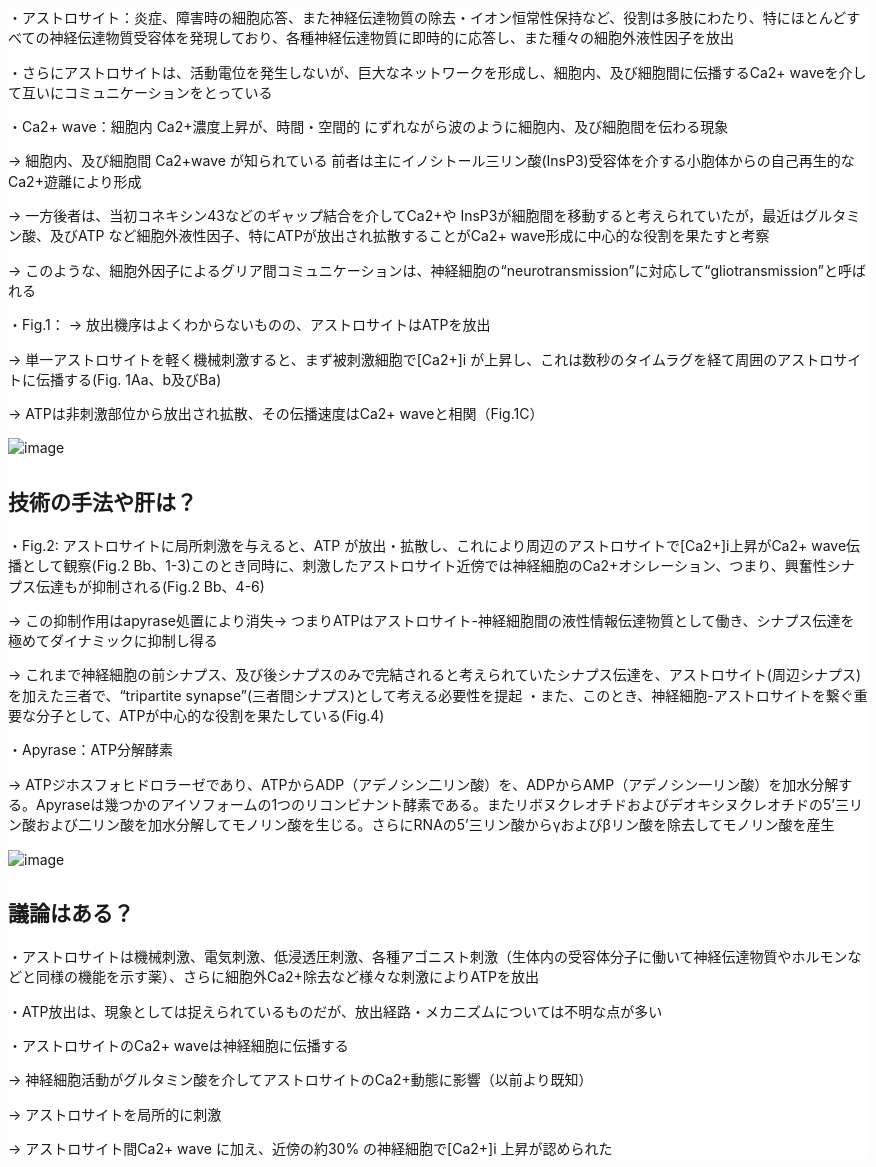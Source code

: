 ・アストロサイト：炎症、障害時の細胞応答、また神経伝達物質の除去・イオン恒常性保持など、役割は多肢にわたり、特にほとんどすべての神経伝達物質受容体を発現しており、各種神経伝達物質に即時的に応答し、また種々の細胞外液性因子を放出

・さらにアストロサイトは、活動電位を発生しないが、巨大なネットワークを形成し、細胞内、及び細胞間に伝播するCa2+ waveを介して互いにコミュニケーションをとっている

・Ca2+ wave：細胞内 Ca2+濃度上昇が、時間・空間的 にずれながら波のように細胞内、及び細胞間を伝わる現象

→ 細胞内、及び細胞間 Ca2+wave が知られている
前者は主にイノシトール三リン酸(InsP3)受容体を介する小胞体からの自己再生的な Ca2+遊離により形成

→ 一方後者は、当初コネキシン43などのギャップ結合を介してCa2+や InsP3が細胞間を移動すると考えられていたが，最近はグルタミン酸、及びATP など細胞外液性因子、特にATPが放出され拡散することがCa2+ wave形成に中心的な役割を果たすと考察

→ このような、細胞外因子によるグリア間コミュニケーションは、神経細胞の“neurotransmission”に対応して“gliotransmission”と呼ばれる

・Fig.1：
→ 放出機序はよくわからないものの、アストロサイトはATPを放出

→ 単一アストロサイトを軽く機械刺激すると、まず被刺激細胞で[Ca2+]i が上昇し、これは数秒のタイムラグを経て周囲のアストロサイトに伝播する(Fig. 1Aa、b及びBa)

→ ATPは非刺激部位から放出され拡散、その伝播速度はCa2+ waveと相関（Fig.1C）

![image](https://user-images.githubusercontent.com/44965692/50103993-535f7880-026c-11e9-9e8e-c2b0079cd570.png)




## 技術の手法や肝は？ 
・Fig.2:
アストロサイトに局所刺激を与えると、ATP が放出・拡散し、これにより周辺のアストロサイトで[Ca2+]i上昇がCa2+ wave伝播として観察(Fig.2 Bb、1-3)このとき同時に、刺激したアストロサイト近傍では神経細胞のCa2+オシレーション、つまり、興奮性シナプス伝達もが抑制される(Fig.2 Bb、4-6) 

→ この抑制作用はapyrase処置により消失→ つまりATPはアストロサイト-神経細胞間の液性情報伝達物質として働き、シナプス伝達を極めてダイナミックに抑制し得る

→ これまで神経細胞の前シナプス、及び後シナプスのみで完結されると考えられていたシナプス伝達を、アストロサイト(周辺シナプス)を加えた三者で、“tripartite synapse”(三者間シナプス)として考える必要性を提起
・また、このとき、神経細胞-アストロサイトを繋ぐ重要な分子として、ATPが中心的な役割を果たしている(Fig.4)

・Apyrase：ATP分解酵素

→ ATPジホスフォヒドロラーゼであり、ATPからADP（アデノシン二リン酸）を、ADPからAMP（アデノシン一リン酸）を加水分解する。Apyraseは幾つかのアイソフォームの1つのリコンビナント酵素である。またリボヌクレオチドおよびデオキシヌクレオチドの5’三リン酸および二リン酸を加水分解してモノリン酸を生じる。さらにRNAの5’三リン酸からγおよびβリン酸を除去してモノリン酸を産生

![image](https://user-images.githubusercontent.com/44965692/50104058-71c57400-026c-11e9-9eed-0c95d8eb69f2.png)


## 議論はある？ 
・アストロサイトは機械刺激、電気刺激、低浸透圧刺激、各種アゴニスト刺激（生体内の受容体分子に働いて神経伝達物質やホルモンなどと同様の機能を示す薬）、さらに細胞外Ca2+除去など様々な刺激によりATPを放出

・ATP放出は、現象としては捉えられているものだが、放出経路・メカニズムについては不明な点が多い

・アストロサイトのCa2+ waveは神経細胞に伝播する

→ 神経細胞活動がグルタミン酸を介してアストロサイトのCa2+動態に影響（以前より既知）

→ アストロサイトを局所的に刺激

→ アストロサイト間Ca2+ wave に加え、近傍の約30% の神経細胞で[Ca2+]i 上昇が認められた
